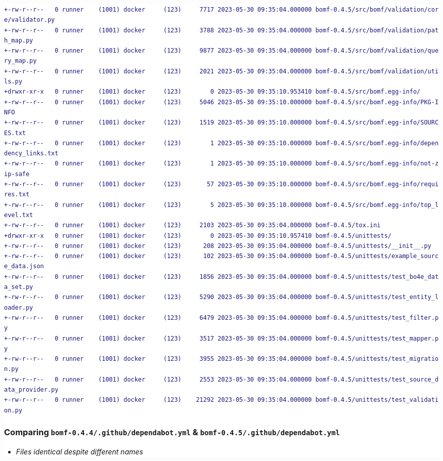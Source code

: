 ```diff
+-rw-r--r--   0 runner    (1001) docker     (123)     7717 2023-05-30 09:35:04.000000 bomf-0.4.5/src/bomf/validation/core/validator.py
+-rw-r--r--   0 runner    (1001) docker     (123)     3788 2023-05-30 09:35:04.000000 bomf-0.4.5/src/bomf/validation/path_map.py
+-rw-r--r--   0 runner    (1001) docker     (123)     9877 2023-05-30 09:35:04.000000 bomf-0.4.5/src/bomf/validation/query_map.py
+-rw-r--r--   0 runner    (1001) docker     (123)     2021 2023-05-30 09:35:04.000000 bomf-0.4.5/src/bomf/validation/utils.py
+drwxr-xr-x   0 runner    (1001) docker     (123)        0 2023-05-30 09:35:10.953410 bomf-0.4.5/src/bomf.egg-info/
+-rw-r--r--   0 runner    (1001) docker     (123)     5046 2023-05-30 09:35:10.000000 bomf-0.4.5/src/bomf.egg-info/PKG-INFO
+-rw-r--r--   0 runner    (1001) docker     (123)     1519 2023-05-30 09:35:10.000000 bomf-0.4.5/src/bomf.egg-info/SOURCES.txt
+-rw-r--r--   0 runner    (1001) docker     (123)        1 2023-05-30 09:35:10.000000 bomf-0.4.5/src/bomf.egg-info/dependency_links.txt
+-rw-r--r--   0 runner    (1001) docker     (123)        1 2023-05-30 09:35:10.000000 bomf-0.4.5/src/bomf.egg-info/not-zip-safe
+-rw-r--r--   0 runner    (1001) docker     (123)       57 2023-05-30 09:35:10.000000 bomf-0.4.5/src/bomf.egg-info/requires.txt
+-rw-r--r--   0 runner    (1001) docker     (123)        5 2023-05-30 09:35:10.000000 bomf-0.4.5/src/bomf.egg-info/top_level.txt
+-rw-r--r--   0 runner    (1001) docker     (123)     2103 2023-05-30 09:35:04.000000 bomf-0.4.5/tox.ini
+drwxr-xr-x   0 runner    (1001) docker     (123)        0 2023-05-30 09:35:10.957410 bomf-0.4.5/unittests/
+-rw-r--r--   0 runner    (1001) docker     (123)      208 2023-05-30 09:35:04.000000 bomf-0.4.5/unittests/__init__.py
+-rw-r--r--   0 runner    (1001) docker     (123)      102 2023-05-30 09:35:04.000000 bomf-0.4.5/unittests/example_source_data.json
+-rw-r--r--   0 runner    (1001) docker     (123)     1856 2023-05-30 09:35:04.000000 bomf-0.4.5/unittests/test_bo4e_data_set.py
+-rw-r--r--   0 runner    (1001) docker     (123)     5290 2023-05-30 09:35:04.000000 bomf-0.4.5/unittests/test_entity_loader.py
+-rw-r--r--   0 runner    (1001) docker     (123)     6479 2023-05-30 09:35:04.000000 bomf-0.4.5/unittests/test_filter.py
+-rw-r--r--   0 runner    (1001) docker     (123)     3517 2023-05-30 09:35:04.000000 bomf-0.4.5/unittests/test_mapper.py
+-rw-r--r--   0 runner    (1001) docker     (123)     3955 2023-05-30 09:35:04.000000 bomf-0.4.5/unittests/test_migration.py
+-rw-r--r--   0 runner    (1001) docker     (123)     2553 2023-05-30 09:35:04.000000 bomf-0.4.5/unittests/test_source_data_provider.py
+-rw-r--r--   0 runner    (1001) docker     (123)    21292 2023-05-30 09:35:04.000000 bomf-0.4.5/unittests/test_validation.py
```

### Comparing `bomf-0.4.4/.github/dependabot.yml` & `bomf-0.4.5/.github/dependabot.yml`

 * *Files identical despite different names*
